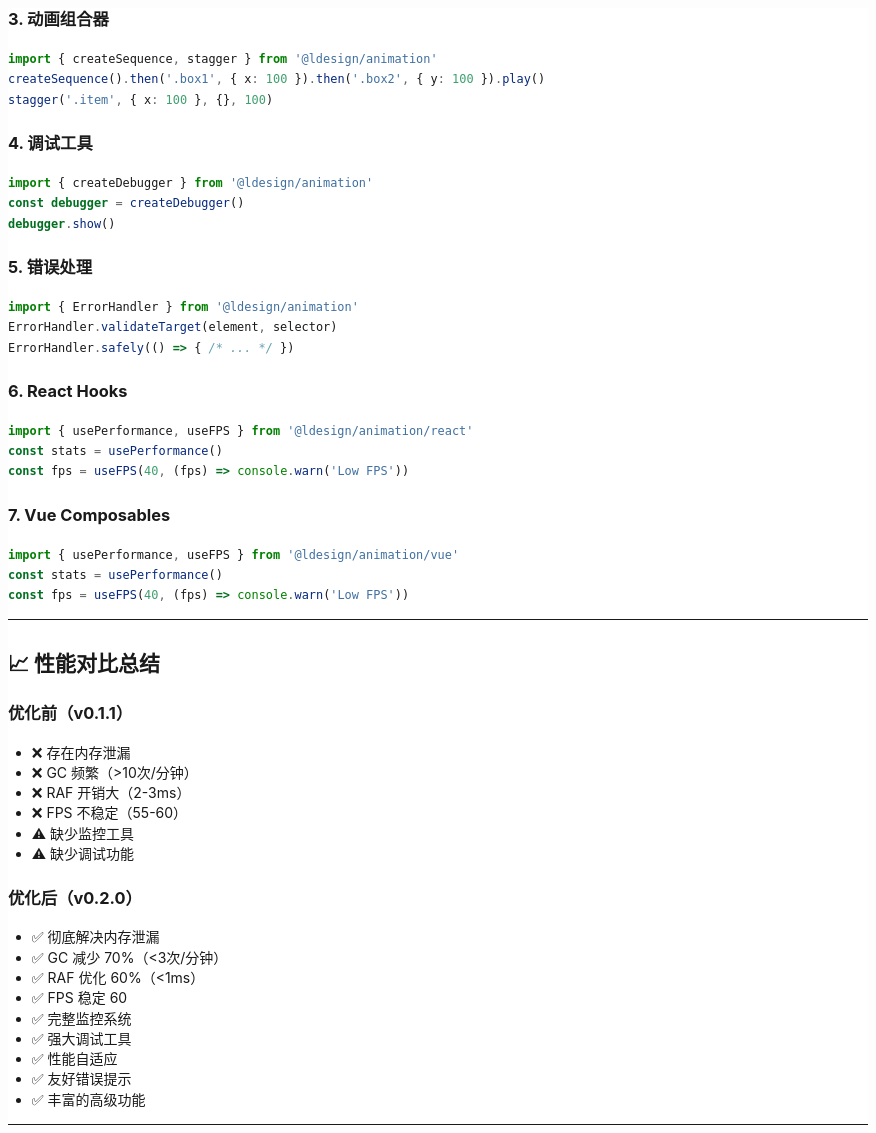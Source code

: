 ### 3. 动画组合器
```typescript
import { createSequence, stagger } from '@ldesign/animation'
createSequence().then('.box1', { x: 100 }).then('.box2', { y: 100 }).play()
stagger('.item', { x: 100 }, {}, 100)
```

### 4. 调试工具
```typescript
import { createDebugger } from '@ldesign/animation'
const debugger = createDebugger()
debugger.show()
```

### 5. 错误处理
```typescript
import { ErrorHandler } from '@ldesign/animation'
ErrorHandler.validateTarget(element, selector)
ErrorHandler.safely(() => { /* ... */ })
```

### 6. React Hooks
```typescript
import { usePerformance, useFPS } from '@ldesign/animation/react'
const stats = usePerformance()
const fps = useFPS(40, (fps) => console.warn('Low FPS'))
```

### 7. Vue Composables
```typescript
import { usePerformance, useFPS } from '@ldesign/animation/vue'
const stats = usePerformance()
const fps = useFPS(40, (fps) => console.warn('Low FPS'))
```

---

## 📈 性能对比总结

### 优化前（v0.1.1）
- ❌ 存在内存泄漏
- ❌ GC 频繁（>10次/分钟）
- ❌ RAF 开销大（2-3ms）
- ❌ FPS 不稳定（55-60）
- ⚠️ 缺少监控工具
- ⚠️ 缺少调试功能

### 优化后（v0.2.0）
- ✅ 彻底解决内存泄漏
- ✅ GC 减少 70%（<3次/分钟）
- ✅ RAF 优化 60%（<1ms）
- ✅ FPS 稳定 60
- ✅ 完整监控系统
- ✅ 强大调试工具
- ✅ 性能自适应
- ✅ 友好错误提示
- ✅ 丰富的高级功能

---